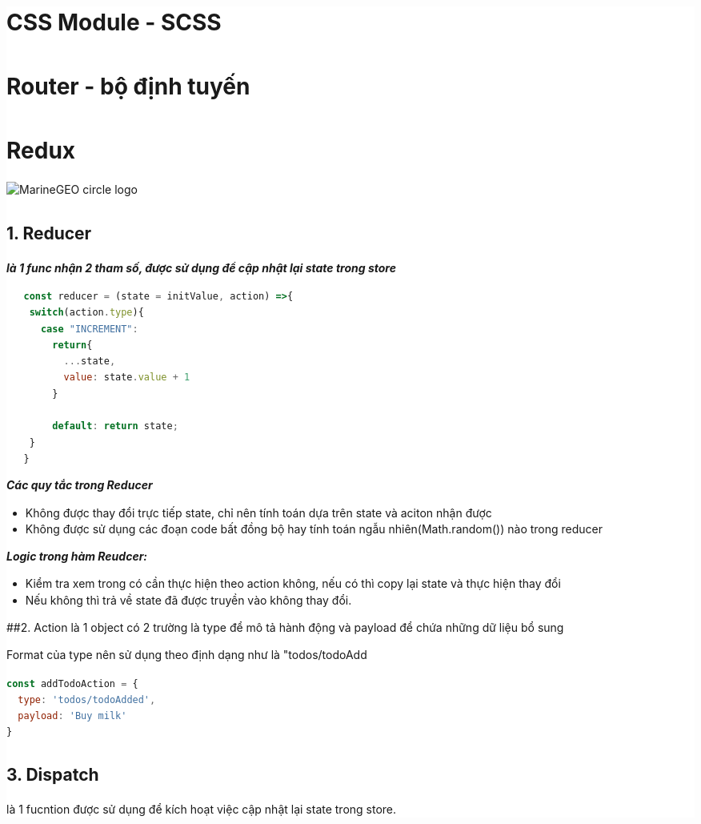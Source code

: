 # CSS Module - SCSS

# Router - bộ định tuyến
# Redux
<img src="https://d33wubrfki0l68.cloudfront.net/01cc198232551a7e180f4e9e327b5ab22d9d14e7/b33f4/assets/images/reduxdataflowdiagram-49fa8c3968371d9ef6f2a1486bd40a26.gif" alt="MarineGEO circle logo" style="height: 500px; width:500px;"/>

## 1. Reducer
***là 1 func nhận 2 tham số, được sử dụng để cập nhật lại state trong store***
```javascript
   const reducer = (state = initValue, action) =>{
    switch(action.type){
      case "INCREMENT":
        return{
          ...state,
          value: state.value + 1
        }

        default: return state;
    }
   }

```
***Các quy tắc trong Reducer***
- Không được thay đổi trực tiếp state, chỉ nên tính toán dựa trên state và aciton nhận được
- Không được sử dụng các đoạn code bất đồng bộ hay tính toán ngẫu nhiên(Math.random()) nào trong reducer
  
***Logic trong hàm Reudcer:***
  
   - Kiểm tra xem trong có cần thực hiện theo action không, nếu có thì copy lại state và thực hiện thay đổi
   - Nếu không thì trả về state đã được truyền vào không thay đổi.

##2. Action
là 1 object có 2 trường là type để mô tả hành động và payload để chứa những dữ liệu bổ sung

Format của type nên sử dụng theo định dạng như là "todos/todoAdd
```javascript
const addTodoAction = {
  type: 'todos/todoAdded',
  payload: 'Buy milk'
}
```
## 3. Dispatch
là 1 fucntion được sử dụng để kích hoạt việc cập nhật lại state trong store.

```

```


